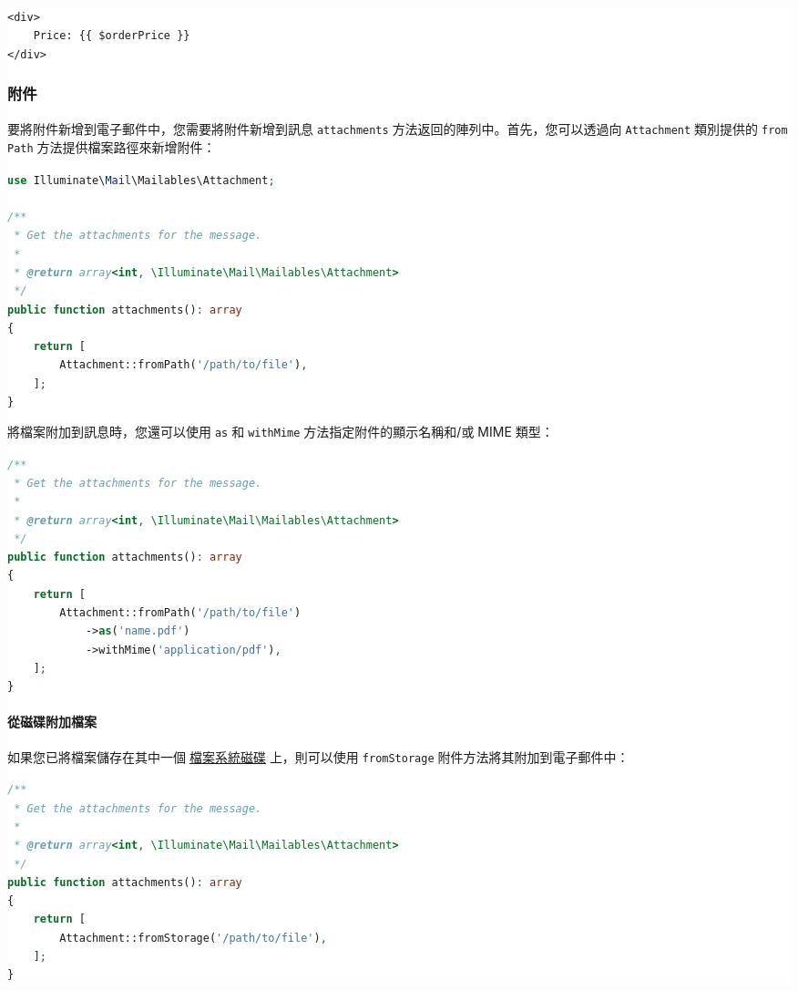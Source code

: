 ```blade
<div>
    Price: {{ $orderPrice }}
</div>
```

<a name="attachments"></a>
### 附件

要將附件新增到電子郵件中，您需要將附件新增到訊息 `attachments` 方法返回的陣列中。首先，您可以透過向 `Attachment` 類別提供的 `fromPath` 方法提供檔案路徑來新增附件：

```php
use Illuminate\Mail\Mailables\Attachment;

/**
 * Get the attachments for the message.
 *
 * @return array<int, \Illuminate\Mail\Mailables\Attachment>
 */
public function attachments(): array
{
    return [
        Attachment::fromPath('/path/to/file'),
    ];
}
```

將檔案附加到訊息時，您還可以使用 `as` 和 `withMime` 方法指定附件的顯示名稱和/或 MIME 類型：

```php
/**
 * Get the attachments for the message.
 *
 * @return array<int, \Illuminate\Mail\Mailables\Attachment>
 */
public function attachments(): array
{
    return [
        Attachment::fromPath('/path/to/file')
            ->as('name.pdf')
            ->withMime('application/pdf'),
    ];
}
```

<a name="attaching-files-from-disk"></a>
#### 從磁碟附加檔案

如果您已將檔案儲存在其中一個 [檔案系統磁碟](/docs/{{version}}/filesystem) 上，則可以使用 `fromStorage` 附件方法將其附加到電子郵件中：

```php
/**
 * Get the attachments for the message.
 *
 * @return array<int, \Illuminate\Mail\Mailables\Attachment>
 */
public function attachments(): array
{
    return [
        Attachment::fromStorage('/path/to/file'),
    ];
}
```
